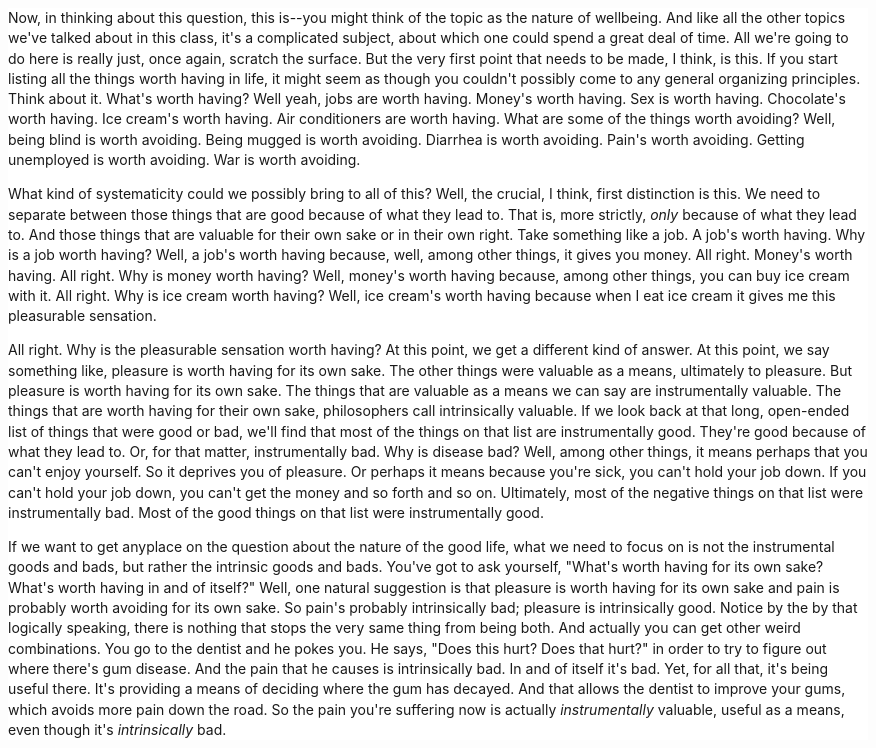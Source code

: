 <p>Now, in thinking about this question, this is--you might think of
the topic as the nature of wellbeing. And like all the other topics
we've talked about in this class, it's a complicated subject, about
which one could spend a great deal of time. All we're going to do here
is really just, once again, scratch the surface. But the very first
point that needs to be made, I think, is this. If you start listing all
the things worth having in life, it might seem as though you couldn't
possibly come to any general organizing principles. Think about it.
What's worth having? Well yeah, jobs are worth having. Money's worth
having. Sex is worth having. Chocolate's worth having. Ice cream's
worth having. Air conditioners are worth having. What are some of the
things worth avoiding? Well, being blind is worth avoiding. Being
mugged is worth avoiding. Diarrhea is worth avoiding. Pain's worth
avoiding. Getting unemployed is worth avoiding. War is worth
avoiding.</p>

<p>What kind of systematicity could we possibly bring to all of this?
Well, the crucial, I think, first distinction is this. We need to
separate between those things that are good because of what they lead
to. That is, more strictly, <i>only</i> because of what they lead to.
And those things that are valuable for their own sake or in their own
right. Take something like a job. A job's worth having. Why is a job
worth having? Well, a job's worth having because, well, among other
things, it gives you money. All right. Money's worth having. All right.
Why is money worth having? Well, money's worth having because, among
other things, you can buy ice cream with it. All right. Why is ice
cream worth having? Well, ice cream's worth having because when I eat
ice cream it gives me this pleasurable sensation.</p>

<p>All right. Why is the pleasurable sensation worth having? At this
point, we get a different kind of answer. At this point, we say
something like, pleasure is worth having for its own sake. The other
things were valuable as a means, ultimately to pleasure. But pleasure
is worth having for its own sake. The things that are valuable as a
means we can say are instrumentally valuable. The things that are worth
having for their own sake, philosophers call intrinsically valuable. If
we look back at that long, open-ended list of things that were good or
bad, we'll find that most of the things on that list are instrumentally
good. They're good because of what they lead to. Or, for that matter,
instrumentally bad. Why is disease bad? Well, among other things, it
means perhaps that you can't enjoy yourself. So it deprives you of
pleasure. Or perhaps it means because you're sick, you can't hold your
job down. If you can't hold your job down, you can't get the money and
so forth and so on. Ultimately, most of the negative things on that
list were instrumentally bad. Most of the good things on that list were
instrumentally good.</p>

<p>If we want to get anyplace on the question about the nature of the
good life, what we need to focus on is not the instrumental goods and
bads, but rather the intrinsic goods and bads. You've got to ask
yourself, "What's worth having for its own sake? What's worth having in
and of itself?" Well, one natural suggestion is that pleasure is worth
having for its own sake and pain is probably worth avoiding for its own
sake. So pain's probably intrinsically bad; pleasure is intrinsically
good. Notice by the by that logically speaking, there is nothing that
stops the very same thing from being both. And actually you can get
other weird combinations. You go to the dentist and he pokes you. He
says, "Does this hurt? Does that hurt?" in order to try to figure out
where there's gum disease. And the pain that he causes is intrinsically
bad. In and of itself it's bad. Yet, for all that, it's being useful
there. It's providing a means of deciding where the gum has decayed.
And that allows the dentist to improve your gums, which avoids more
pain down the road. So the pain you're suffering now is actually
<i>instrumentally</i> valuable, useful as a means, even though it's
<i>intrinsically</i> bad.</p>